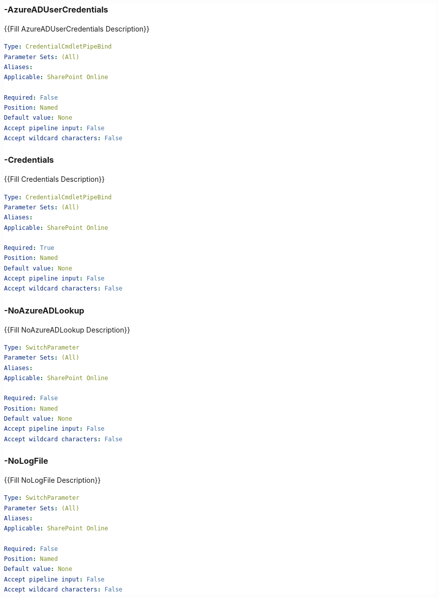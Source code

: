 ### -AzureADUserCredentials
{{Fill AzureADUserCredentials Description}}

```yaml
Type: CredentialCmdletPipeBind
Parameter Sets: (All)
Aliases: 
Applicable: SharePoint Online

Required: False
Position: Named
Default value: None
Accept pipeline input: False
Accept wildcard characters: False
```

### -Credentials
{{Fill Credentials Description}}

```yaml
Type: CredentialCmdletPipeBind
Parameter Sets: (All)
Aliases: 
Applicable: SharePoint Online

Required: True
Position: Named
Default value: None
Accept pipeline input: False
Accept wildcard characters: False
```

### -NoAzureADLookup
{{Fill NoAzureADLookup Description}}

```yaml
Type: SwitchParameter
Parameter Sets: (All)
Aliases: 
Applicable: SharePoint Online

Required: False
Position: Named
Default value: None
Accept pipeline input: False
Accept wildcard characters: False
```

### -NoLogFile
{{Fill NoLogFile Description}}

```yaml
Type: SwitchParameter
Parameter Sets: (All)
Aliases: 
Applicable: SharePoint Online

Required: False
Position: Named
Default value: None
Accept pipeline input: False
Accept wildcard characters: False
```
